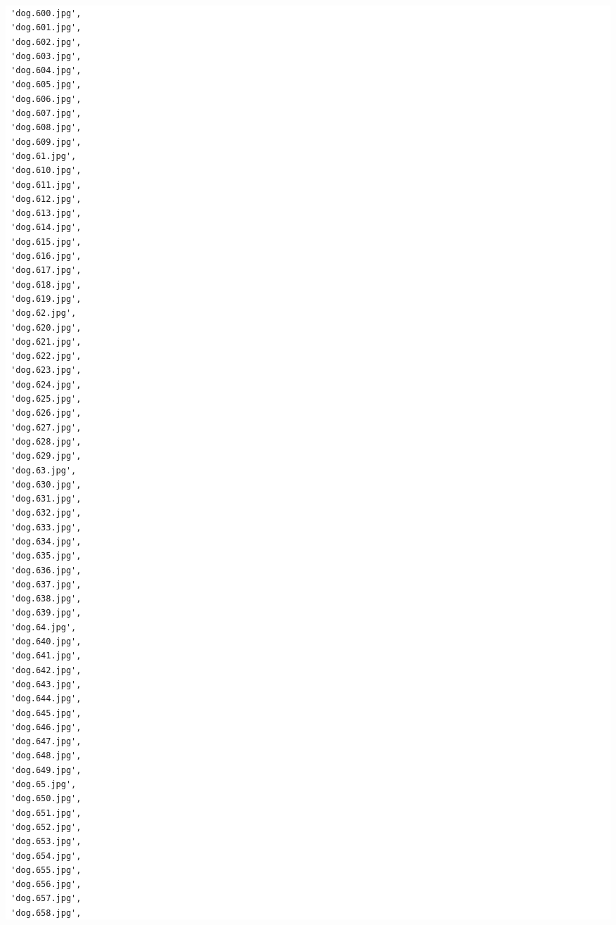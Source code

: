      'dog.600.jpg',
     'dog.601.jpg',
     'dog.602.jpg',
     'dog.603.jpg',
     'dog.604.jpg',
     'dog.605.jpg',
     'dog.606.jpg',
     'dog.607.jpg',
     'dog.608.jpg',
     'dog.609.jpg',
     'dog.61.jpg',
     'dog.610.jpg',
     'dog.611.jpg',
     'dog.612.jpg',
     'dog.613.jpg',
     'dog.614.jpg',
     'dog.615.jpg',
     'dog.616.jpg',
     'dog.617.jpg',
     'dog.618.jpg',
     'dog.619.jpg',
     'dog.62.jpg',
     'dog.620.jpg',
     'dog.621.jpg',
     'dog.622.jpg',
     'dog.623.jpg',
     'dog.624.jpg',
     'dog.625.jpg',
     'dog.626.jpg',
     'dog.627.jpg',
     'dog.628.jpg',
     'dog.629.jpg',
     'dog.63.jpg',
     'dog.630.jpg',
     'dog.631.jpg',
     'dog.632.jpg',
     'dog.633.jpg',
     'dog.634.jpg',
     'dog.635.jpg',
     'dog.636.jpg',
     'dog.637.jpg',
     'dog.638.jpg',
     'dog.639.jpg',
     'dog.64.jpg',
     'dog.640.jpg',
     'dog.641.jpg',
     'dog.642.jpg',
     'dog.643.jpg',
     'dog.644.jpg',
     'dog.645.jpg',
     'dog.646.jpg',
     'dog.647.jpg',
     'dog.648.jpg',
     'dog.649.jpg',
     'dog.65.jpg',
     'dog.650.jpg',
     'dog.651.jpg',
     'dog.652.jpg',
     'dog.653.jpg',
     'dog.654.jpg',
     'dog.655.jpg',
     'dog.656.jpg',
     'dog.657.jpg',
     'dog.658.jpg',